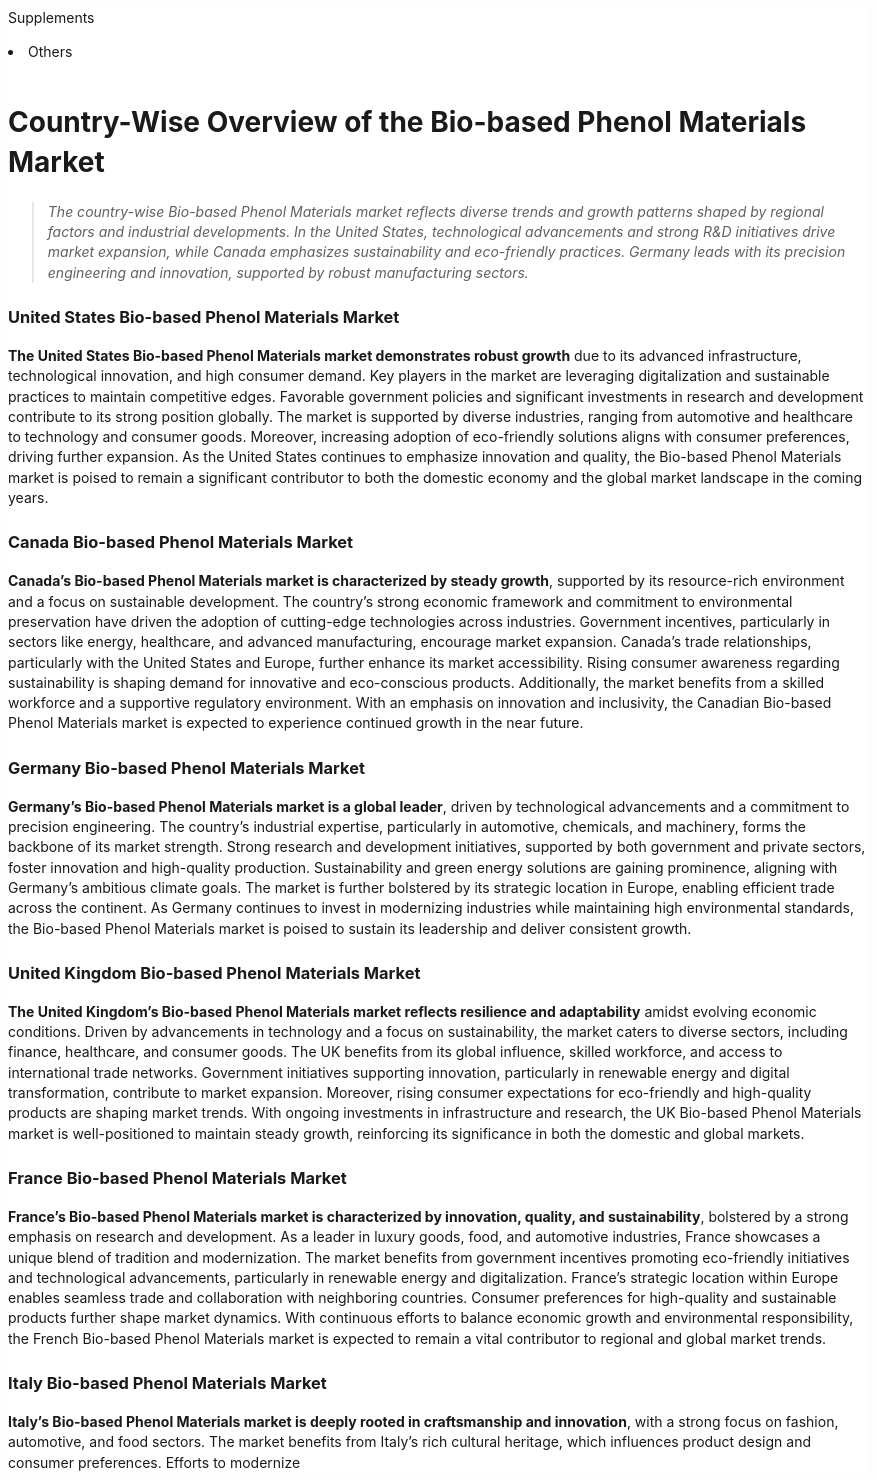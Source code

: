 Supplements</li><li>Others</li></ul><h1><span class="">Country-Wise Overview of the Bio-based Phenol Materials Market<br /></span></h1><blockquote><p><em><span class="">The country-wise Bio-based Phenol Materials market reflects diverse trends and growth patterns shaped by regional factors and industrial developments. In the United States, technological advancements and strong R&amp;D initiatives drive market expansion, while Canada emphasizes sustainability and eco-friendly practices. Germany leads with its precision engineering and innovation, supported by robust manufacturing sectors.</span></em></p></blockquote><h3><strong>United States Bio-based Phenol Materials Market</strong></h3><p><strong>The United States Bio-based Phenol Materials market demonstrates robust growth</strong> due to its advanced infrastructure, technological innovation, and high consumer demand. Key players in the market are leveraging digitalization and sustainable practices to maintain competitive edges. Favorable government policies and significant investments in research and development contribute to its strong position globally. The market is supported by diverse industries, ranging from automotive and healthcare to technology and consumer goods. Moreover, increasing adoption of eco-friendly solutions aligns with consumer preferences, driving further expansion. As the United States continues to emphasize innovation and quality, the Bio-based Phenol Materials market is poised to remain a significant contributor to both the domestic economy and the global market landscape in the coming years.</p><h3><strong>Canada Bio-based Phenol Materials Market</strong></h3><p><strong>Canada&rsquo;s Bio-based Phenol Materials market is characterized by steady growth</strong>, supported by its resource-rich environment and a focus on sustainable development. The country&rsquo;s strong economic framework and commitment to environmental preservation have driven the adoption of cutting-edge technologies across industries. Government incentives, particularly in sectors like energy, healthcare, and advanced manufacturing, encourage market expansion. Canada&rsquo;s trade relationships, particularly with the United States and Europe, further enhance its market accessibility. Rising consumer awareness regarding sustainability is shaping demand for innovative and eco-conscious products. Additionally, the market benefits from a skilled workforce and a supportive regulatory environment. With an emphasis on innovation and inclusivity, the Canadian Bio-based Phenol Materials market is expected to experience continued growth in the near future.</p><h3><strong>Germany Bio-based Phenol Materials Market</strong></h3><p><strong>Germany&rsquo;s Bio-based Phenol Materials market is a global leader</strong>, driven by technological advancements and a commitment to precision engineering. The country&rsquo;s industrial expertise, particularly in automotive, chemicals, and machinery, forms the backbone of its market strength. Strong research and development initiatives, supported by both government and private sectors, foster innovation and high-quality production. Sustainability and green energy solutions are gaining prominence, aligning with Germany&rsquo;s ambitious climate goals. The market is further bolstered by its strategic location in Europe, enabling efficient trade across the continent. As Germany continues to invest in modernizing industries while maintaining high environmental standards, the Bio-based Phenol Materials market is poised to sustain its leadership and deliver consistent growth.</p><h3><strong>United Kingdom Bio-based Phenol Materials Market</strong></h3><p><strong>The United Kingdom&rsquo;s Bio-based Phenol Materials market reflects resilience and adaptability</strong> amidst evolving economic conditions. Driven by advancements in technology and a focus on sustainability, the market caters to diverse sectors, including finance, healthcare, and consumer goods. The UK benefits from its global influence, skilled workforce, and access to international trade networks. Government initiatives supporting innovation, particularly in renewable energy and digital transformation, contribute to market expansion. Moreover, rising consumer expectations for eco-friendly and high-quality products are shaping market trends. With ongoing investments in infrastructure and research, the UK Bio-based Phenol Materials market is well-positioned to maintain steady growth, reinforcing its significance in both the domestic and global markets.</p><h3><strong>France Bio-based Phenol Materials Market</strong></h3><p><strong>France&rsquo;s Bio-based Phenol Materials market is characterized by innovation, quality, and sustainability</strong>, bolstered by a strong emphasis on research and development. As a leader in luxury goods, food, and automotive industries, France showcases a unique blend of tradition and modernization. The market benefits from government incentives promoting eco-friendly initiatives and technological advancements, particularly in renewable energy and digitalization. France&rsquo;s strategic location within Europe enables seamless trade and collaboration with neighboring countries. Consumer preferences for high-quality and sustainable products further shape market dynamics. With continuous efforts to balance economic growth and environmental responsibility, the French Bio-based Phenol Materials market is expected to remain a vital contributor to regional and global market trends.</p><h3><strong>Italy Bio-based Phenol Materials Market</strong></h3><p><strong>Italy&rsquo;s Bio-based Phenol Materials market is deeply rooted in craftsmanship and innovation</strong>, with a strong focus on fashion, automotive, and food sectors. The market benefits from Italy&rsquo;s rich cultural heritage, which influences product design and consumer preferences. Efforts to modernize